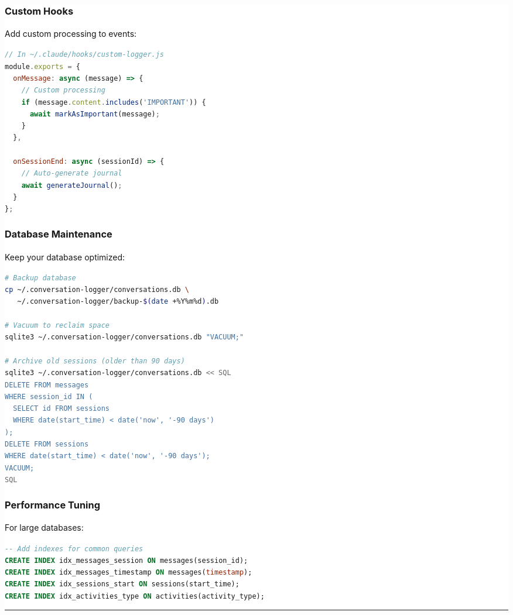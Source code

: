 ### Custom Hooks

Add custom processing to events:

```javascript
// In ~/.claude/hooks/custom-logger.js
module.exports = {
  onMessage: async (message) => {
    // Custom processing
    if (message.content.includes('IMPORTANT')) {
      await markAsImportant(message);
    }
  },
  
  onSessionEnd: async (sessionId) => {
    // Auto-generate journal
    await generateJournal();
  }
};
```

### Database Maintenance

Keep your database optimized:

```bash
# Backup database
cp ~/.conversation-logger/conversations.db \
   ~/.conversation-logger/backup-$(date +%Y%m%d).db

# Vacuum to reclaim space
sqlite3 ~/.conversation-logger/conversations.db "VACUUM;"

# Archive old sessions (older than 90 days)
sqlite3 ~/.conversation-logger/conversations.db << SQL
DELETE FROM messages 
WHERE session_id IN (
  SELECT id FROM sessions 
  WHERE date(start_time) < date('now', '-90 days')
);
DELETE FROM sessions 
WHERE date(start_time) < date('now', '-90 days');
VACUUM;
SQL
```

### Performance Tuning

For large databases:

```sql
-- Add indexes for common queries
CREATE INDEX idx_messages_session ON messages(session_id);
CREATE INDEX idx_messages_timestamp ON messages(timestamp);
CREATE INDEX idx_sessions_start ON sessions(start_time);
CREATE INDEX idx_activities_type ON activities(activity_type);
```

---